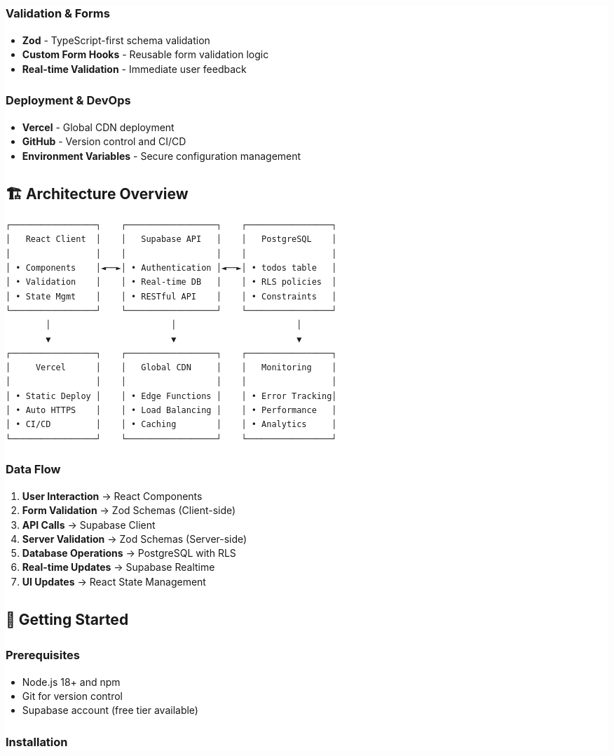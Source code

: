 ### Validation & Forms
- **Zod** - TypeScript-first schema validation
- **Custom Form Hooks** - Reusable form validation logic
- **Real-time Validation** - Immediate user feedback

### Deployment & DevOps
- **Vercel** - Global CDN deployment
- **GitHub** - Version control and CI/CD
- **Environment Variables** - Secure configuration management

## 🏗️ Architecture Overview

```
┌─────────────────┐    ┌──────────────────┐    ┌─────────────────┐
│   React Client  │    │   Supabase API   │    │   PostgreSQL    │
│                 │    │                  │    │                 │
│ • Components    │◄──►│ • Authentication │◄──►│ • todos table   │
│ • Validation    │    │ • Real-time DB   │    │ • RLS policies  │
│ • State Mgmt    │    │ • RESTful API    │    │ • Constraints   │
└─────────────────┘    └──────────────────┘    └─────────────────┘
        │                        │                        │
        ▼                        ▼                        ▼
┌─────────────────┐    ┌──────────────────┐    ┌─────────────────┐
│     Vercel      │    │   Global CDN     │    │   Monitoring    │
│                 │    │                  │    │                 │
│ • Static Deploy │    │ • Edge Functions │    │ • Error Tracking│
│ • Auto HTTPS    │    │ • Load Balancing │    │ • Performance   │
│ • CI/CD         │    │ • Caching        │    │ • Analytics     │
└─────────────────┘    └──────────────────┘    └─────────────────┘
```

### Data Flow
1. **User Interaction** → React Components
2. **Form Validation** → Zod Schemas (Client-side)
3. **API Calls** → Supabase Client
4. **Server Validation** → Zod Schemas (Server-side)
5. **Database Operations** → PostgreSQL with RLS
6. **Real-time Updates** → Supabase Realtime
7. **UI Updates** → React State Management

## 🚦 Getting Started

### Prerequisites
- Node.js 18+ and npm
- Git for version control
- Supabase account (free tier available)

### Installation
